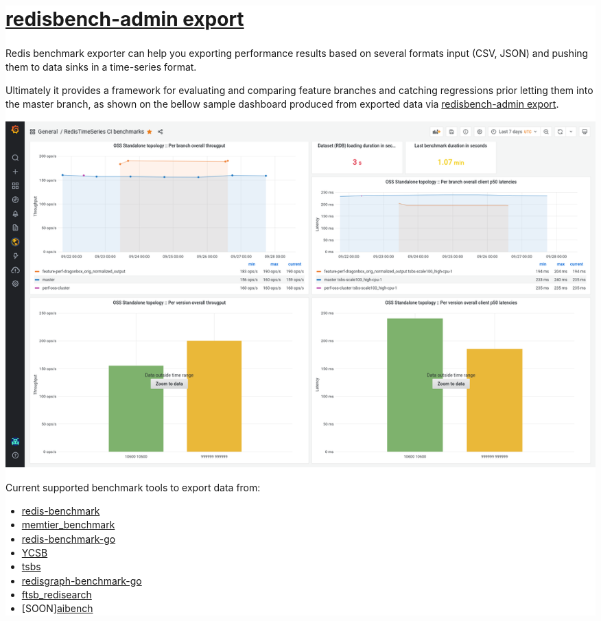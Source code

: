 


# [redisbench-admin export](https://github.com/RedisLabsModules/redisbench-admin)

Redis benchmark exporter can help you exporting performance results based on several formats input (CSV, JSON) and
pushing them to data sinks in a time-series format. 

Ultimately it provides a framework for evaluating and comparing feature branches and catching regressions prior letting them into the master branch,
as shown on the bellow sample dashboard produced from exported data via [redisbench-admin export](https://github.com/RedisLabsModules/redisbench-admin).

![RedisTimeSeries Sample CI dashboard detail](screenshot_RedisTimeSeries_CI_benchmarks_Grafana.png)

Current supported benchmark tools to export data from:

- [redis-benchmark](https://github.com/redis/redis)
- [memtier_benchmark](https://github.com/RedisLabs/memtier_benchmark)
- [redis-benchmark-go](https://github.com/filipecosta90/redis-benchmark-go)
- [YCSB](https://github.com/RediSearch/YCSB)
- [tsbs](https://github.com/RedisTimeSeries/tsbs)
- [redisgraph-benchmark-go](https://github.com/RedisGraph/redisgraph-benchmark-go)
- [ftsb_redisearch](https://github.com/RediSearch/ftsb)
- [SOON][aibench](https://github.com/RedisAI/aibench)
